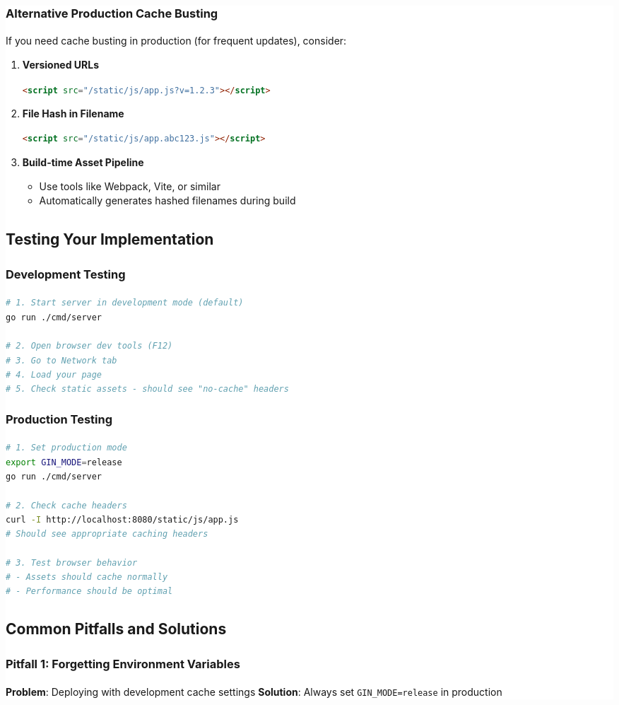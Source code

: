 ### Alternative Production Cache Busting

If you need cache busting in production (for frequent updates), consider:

1. **Versioned URLs**
   ```html
   <script src="/static/js/app.js?v=1.2.3"></script>
   ```

2. **File Hash in Filename**
   ```html
   <script src="/static/js/app.abc123.js"></script>
   ```

3. **Build-time Asset Pipeline**
   - Use tools like Webpack, Vite, or similar
   - Automatically generates hashed filenames during build

## Testing Your Implementation

### Development Testing
```bash
# 1. Start server in development mode (default)
go run ./cmd/server

# 2. Open browser dev tools (F12)
# 3. Go to Network tab
# 4. Load your page
# 5. Check static assets - should see "no-cache" headers
```

### Production Testing
```bash
# 1. Set production mode
export GIN_MODE=release
go run ./cmd/server

# 2. Check cache headers
curl -I http://localhost:8080/static/js/app.js
# Should see appropriate caching headers

# 3. Test browser behavior
# - Assets should cache normally
# - Performance should be optimal
```

## Common Pitfalls and Solutions

### Pitfall 1: Forgetting Environment Variables
**Problem**: Deploying with development cache settings
**Solution**: Always set `GIN_MODE=release` in production

